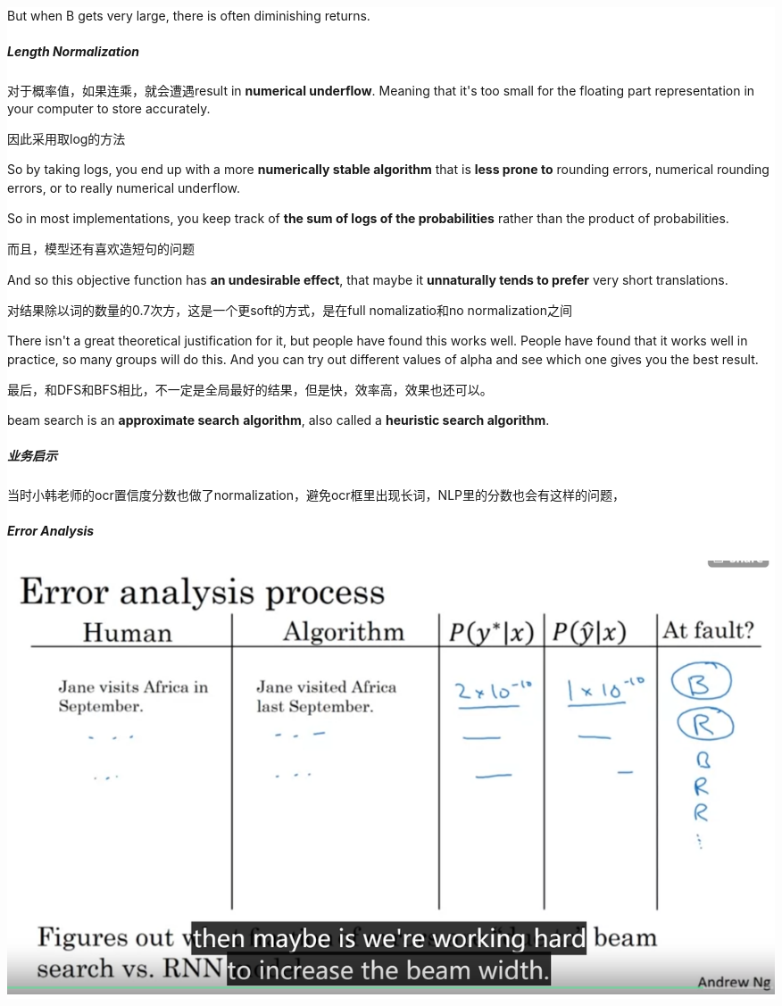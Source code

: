 But when B gets very large, there is often diminishing returns.

##### Length Normalization

对于概率值，如果连乘，就会遭遇result in **numerical underflow**. Meaning that it's too small for the floating part representation in your computer to store accurately. 

因此采用取log的方法

So by taking logs, you end up with a more **numerically stable algorithm** that is **less prone to** rounding errors, numerical rounding errors, or to really numerical underflow.

So in most implementations, you keep track of **the sum of logs of the probabilities** rather than the product of probabilities. 

而且，模型还有喜欢造短句的问题

And so this objective function has **an undesirable effect**, that maybe it **unnaturally tends to prefer** very short translations. 

对结果除以词的数量的0.7次方，这是一个更soft的方式，是在full nomalizatio和no normalization之间

There isn't a great theoretical justification for it, but people have found this works well. People have found that it works well in practice, so many groups will do this. And you can try out different values of alpha and see which one gives you the best result.

最后，和DFS和BFS相比，不一定是全局最好的结果，但是快，效率高，效果也还可以。

beam search is an **approximate search** **algorithm**, also called a **heuristic search algorithm**. 

##### 业务启示

当时小韩老师的ocr置信度分数也做了normalization，避免ocr框里出现长词，NLP里的分数也会有这样的问题，

##### Error Analysis

![image-20210717182744962](../images/image-20210717182744962.png)
